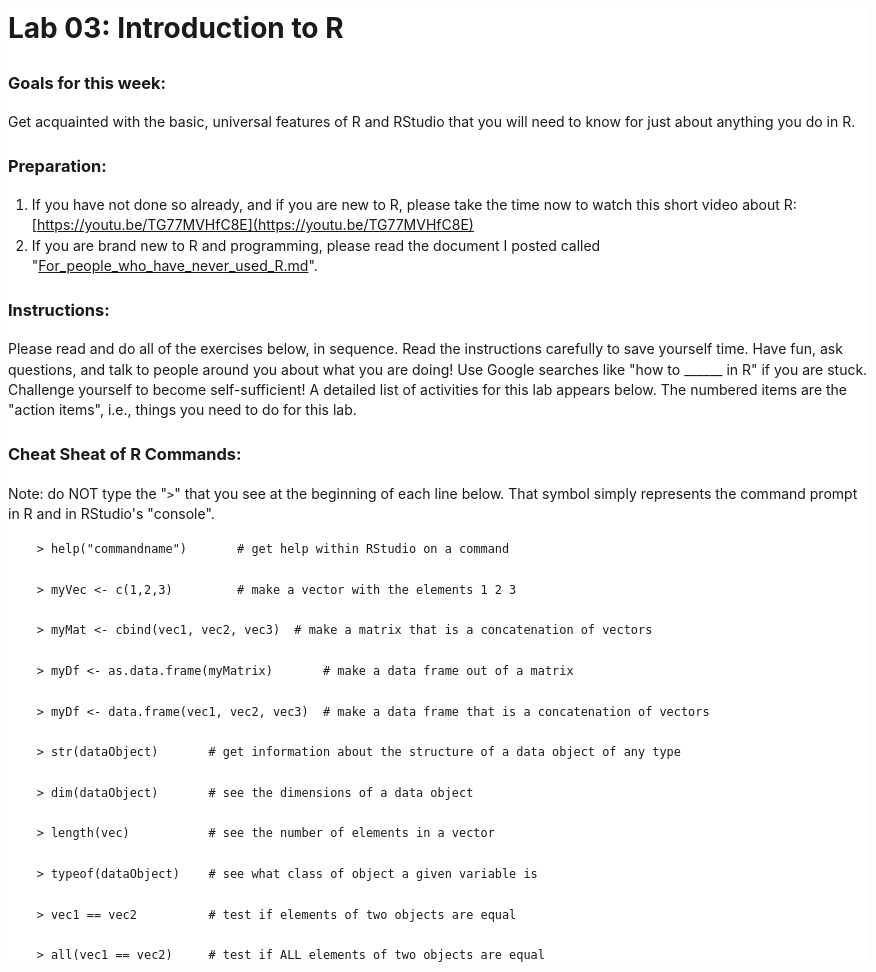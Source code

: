 # Lab 03: Introduction to R

### Goals for this week:  

Get acquainted with the basic, universal features of R and RStudio that you will need to know for just about anything you do in R.

### Preparation:  
1.	If you have not done so already, and if you are new to R, please take the time now to watch this short video about R: [https://youtu.be/TG77MVHfC8E](https://youtu.be/TG77MVHfC8E)
2.	If you are brand new to R and programming, please read the document I posted called "[For_people_who_have_never_used_R.md](https://github.com/flaxmans/CompBio_on_git/blob/master/Labs/Lab03/Start_Here_R_Basics.md)".

### Instructions:  

Please read and do all of the exercises below, in sequence.  Read the instructions carefully to save yourself time.  Have fun, ask questions, and talk to people around you about what you are doing!  Use Google searches like "how to ______ in R" if you are stuck.  Challenge yourself to become self-sufficient!  A detailed list of activities for this lab appears below.  The numbered items are the "action items", i.e., things you need to do for this lab.

### Cheat Sheat of R Commands:

Note: do NOT type the "`>`" that you see at the beginning of each line below.  That symbol simply represents the command prompt in R and in RStudio's "console".

```
	> help("commandname") 		# get help within RStudio on a command
	
	> myVec <- c(1,2,3)			# make a vector with the elements 1 2 3
	
	> myMat <- cbind(vec1, vec2, vec3) 	# make a matrix that is a concatenation of vectors
	
	> myDf <- as.data.frame(myMatrix)		# make a data frame out of a matrix
	
	> myDf <- data.frame(vec1, vec2, vec3) 	# make a data frame that is a concatenation of vectors
	
	> str(dataObject) 		# get information about the structure of a data object of any type
	
	> dim(dataObject)		# see the dimensions of a data object
	
	> length(vec)			# see the number of elements in a vector
	
	> typeof(dataObject)	# see what class of object a given variable is
	
	> vec1 == vec2			# test if elements of two objects are equal
	
	> all(vec1 == vec2)		# test if ALL elements of two objects are equal
```	
	